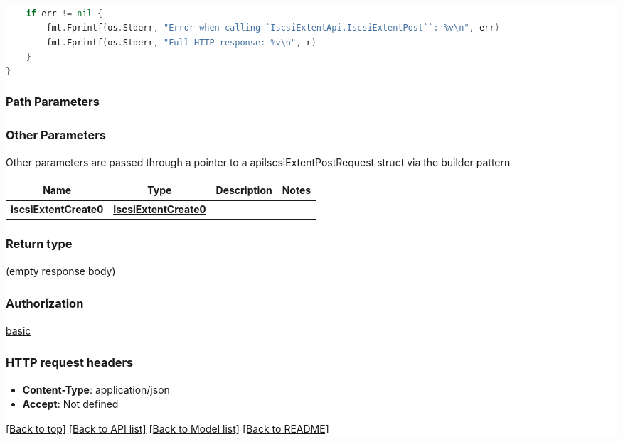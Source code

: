 ```go
    if err != nil {
        fmt.Fprintf(os.Stderr, "Error when calling `IscsiExtentApi.IscsiExtentPost``: %v\n", err)
        fmt.Fprintf(os.Stderr, "Full HTTP response: %v\n", r)
    }
}
```

### Path Parameters



### Other Parameters

Other parameters are passed through a pointer to a apiIscsiExtentPostRequest struct via the builder pattern


Name | Type | Description  | Notes
------------- | ------------- | ------------- | -------------
 **iscsiExtentCreate0** | [**IscsiExtentCreate0**](IscsiExtentCreate0.md) |  | 

### Return type

 (empty response body)

### Authorization

[basic](../README.md#basic)

### HTTP request headers

- **Content-Type**: application/json
- **Accept**: Not defined

[[Back to top]](#) [[Back to API list]](../README.md#documentation-for-api-endpoints)
[[Back to Model list]](../README.md#documentation-for-models)
[[Back to README]](../README.md)


